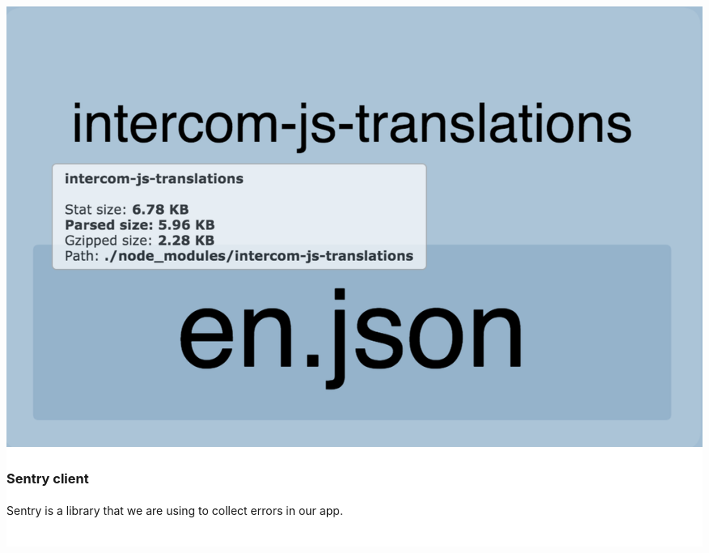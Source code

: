 ![translations](./how-we-reduced-messenger-size/translations-after.png)

</Image>

### Sentry client

Sentry is a library that we are using to collect errors in our app.

<Image width={350}>
